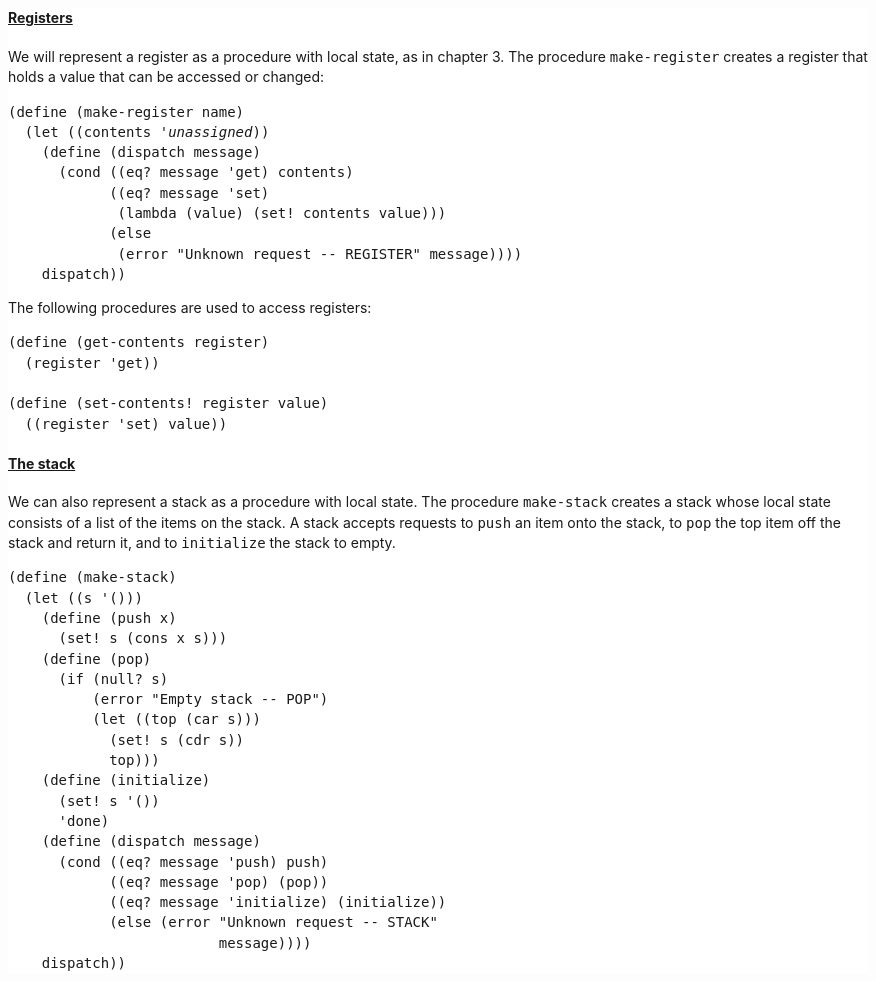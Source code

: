 
<a name="%_sec_Temp_724"></a>

<h4><a href="sicp_part_04.html#%_toc_%_sec_Temp_724">Registers</a></h4>

<a name="index_term_5640"></a> We will represent a register as a procedure with local state, as in chapter&nbsp;3. The procedure <tt>make-register</tt> creates a register that holds a value that can be accessed or changed:


<tt><a name="index_term_5642"></a>(define&nbsp;(make-register&nbsp;name)<br>
&nbsp;&nbsp;(let&nbsp;((contents&nbsp;'*unassigned*))<br>
&nbsp;&nbsp;&nbsp;&nbsp;(define&nbsp;(dispatch&nbsp;message)<br>
&nbsp;&nbsp;&nbsp;&nbsp;&nbsp;&nbsp;(cond&nbsp;((eq?&nbsp;message&nbsp;'get)&nbsp;contents)<br>
&nbsp;&nbsp;&nbsp;&nbsp;&nbsp;&nbsp;&nbsp;&nbsp;&nbsp;&nbsp;&nbsp;&nbsp;((eq?&nbsp;message&nbsp;'set)<br>
&nbsp;&nbsp;&nbsp;&nbsp;&nbsp;&nbsp;&nbsp;&nbsp;&nbsp;&nbsp;&nbsp;&nbsp;&nbsp;(lambda&nbsp;(value)&nbsp;(set!&nbsp;contents&nbsp;value)))<br>
&nbsp;&nbsp;&nbsp;&nbsp;&nbsp;&nbsp;&nbsp;&nbsp;&nbsp;&nbsp;&nbsp;&nbsp;(else<br>
&nbsp;&nbsp;&nbsp;&nbsp;&nbsp;&nbsp;&nbsp;&nbsp;&nbsp;&nbsp;&nbsp;&nbsp;&nbsp;(error&nbsp;&quot;Unknown&nbsp;request&nbsp;--&nbsp;REGISTER&quot;&nbsp;message))))<br>
&nbsp;&nbsp;&nbsp;&nbsp;dispatch))<br></tt>


The following procedures are used to access registers:


<tt><a name="index_term_5644"></a>(define&nbsp;(get-contents&nbsp;register)<br>
&nbsp;&nbsp;(register&nbsp;'get))<br>
<br>
<a name="index_term_5646"></a>(define&nbsp;(set-contents!&nbsp;register&nbsp;value)<br>
&nbsp;&nbsp;((register&nbsp;'set)&nbsp;value))<br></tt>


<a name="%_sec_Temp_725"></a>

<h4><a href="sicp_part_04.html#%_toc_%_sec_Temp_725">The stack</a></h4>

<a name="index_term_5648"></a> We can also represent a stack as a procedure with local state. The procedure <tt>make-stack</tt> creates a stack whose local state consists of a list of the items on the stack. A stack accepts requests to <tt>push</tt> an item onto the stack, to <tt>pop</tt> the top item off the stack and return it, and to <tt>initialize</tt> the stack to empty.


<tt><a name="index_term_5650"></a>(define&nbsp;(make-stack)<br>
&nbsp;&nbsp;(let&nbsp;((s&nbsp;'()))<br>
&nbsp;&nbsp;&nbsp;&nbsp;(define&nbsp;(push&nbsp;x)<br>
&nbsp;&nbsp;&nbsp;&nbsp;&nbsp;&nbsp;(set!&nbsp;s&nbsp;(cons&nbsp;x&nbsp;s)))<br>
&nbsp;&nbsp;&nbsp;&nbsp;(define&nbsp;(pop)<br>
&nbsp;&nbsp;&nbsp;&nbsp;&nbsp;&nbsp;(if&nbsp;(null?&nbsp;s)<br>
&nbsp;&nbsp;&nbsp;&nbsp;&nbsp;&nbsp;&nbsp;&nbsp;&nbsp;&nbsp;(error&nbsp;&quot;Empty&nbsp;stack&nbsp;--&nbsp;POP&quot;)<br>
&nbsp;&nbsp;&nbsp;&nbsp;&nbsp;&nbsp;&nbsp;&nbsp;&nbsp;&nbsp;(let&nbsp;((top&nbsp;(car&nbsp;s)))<br>
&nbsp;&nbsp;&nbsp;&nbsp;&nbsp;&nbsp;&nbsp;&nbsp;&nbsp;&nbsp;&nbsp;&nbsp;(set!&nbsp;s&nbsp;(cdr&nbsp;s))<br>
&nbsp;&nbsp;&nbsp;&nbsp;&nbsp;&nbsp;&nbsp;&nbsp;&nbsp;&nbsp;&nbsp;&nbsp;top)))<br>
&nbsp;&nbsp;&nbsp;&nbsp;(define&nbsp;(initialize)<br>
&nbsp;&nbsp;&nbsp;&nbsp;&nbsp;&nbsp;(set!&nbsp;s&nbsp;'())<br>
&nbsp;&nbsp;&nbsp;&nbsp;&nbsp;&nbsp;'done)<br>
&nbsp;&nbsp;&nbsp;&nbsp;(define&nbsp;(dispatch&nbsp;message)<br>
&nbsp;&nbsp;&nbsp;&nbsp;&nbsp;&nbsp;(cond&nbsp;((eq?&nbsp;message&nbsp;'push)&nbsp;push)<br>
&nbsp;&nbsp;&nbsp;&nbsp;&nbsp;&nbsp;&nbsp;&nbsp;&nbsp;&nbsp;&nbsp;&nbsp;((eq?&nbsp;message&nbsp;'pop)&nbsp;(pop))<br>
&nbsp;&nbsp;&nbsp;&nbsp;&nbsp;&nbsp;&nbsp;&nbsp;&nbsp;&nbsp;&nbsp;&nbsp;((eq?&nbsp;message&nbsp;'initialize)&nbsp;(initialize))<br>
&nbsp;&nbsp;&nbsp;&nbsp;&nbsp;&nbsp;&nbsp;&nbsp;&nbsp;&nbsp;&nbsp;&nbsp;(else&nbsp;(error&nbsp;&quot;Unknown&nbsp;request&nbsp;--&nbsp;STACK&quot;<br>
&nbsp;&nbsp;&nbsp;&nbsp;&nbsp;&nbsp;&nbsp;&nbsp;&nbsp;&nbsp;&nbsp;&nbsp;&nbsp;&nbsp;&nbsp;&nbsp;&nbsp;&nbsp;&nbsp;&nbsp;&nbsp;&nbsp;&nbsp;&nbsp;&nbsp;message))))<br>
&nbsp;&nbsp;&nbsp;&nbsp;dispatch))<br></tt>
